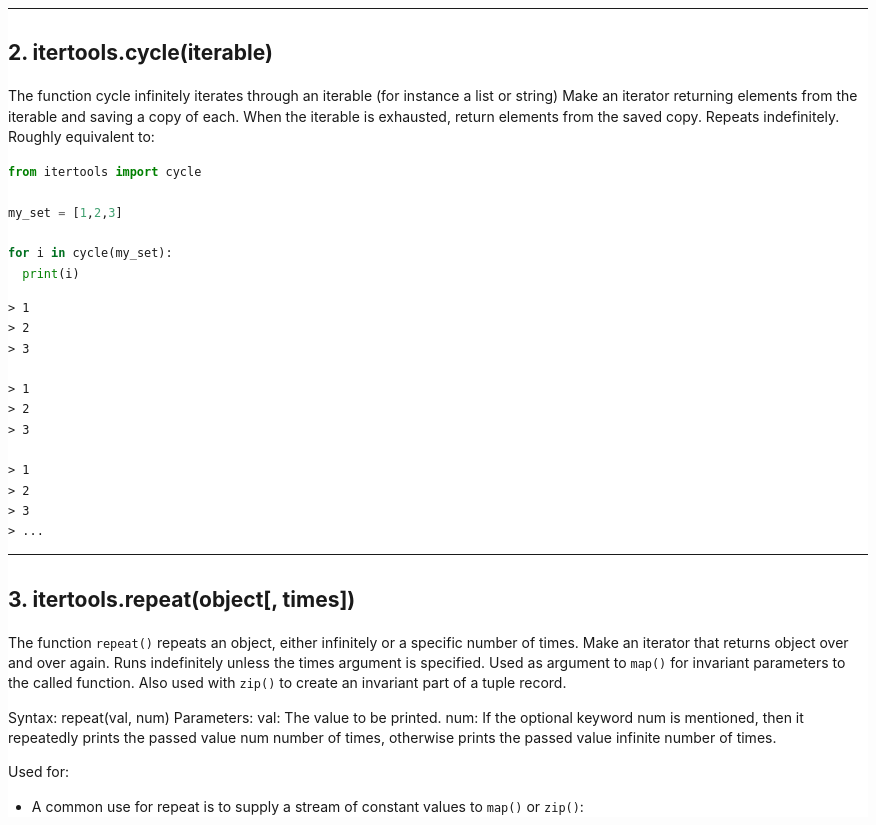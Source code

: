 
---


##  2. itertools.cycle(iterable)

The function cycle infinitely iterates through an iterable (for instance a list or string)
Make an iterator returning elements from the iterable and saving a copy of each. When the iterable is exhausted, return elements from the saved copy. Repeats indefinitely. Roughly equivalent to:

```python
from itertools import cycle

my_set = [1,2,3]

for i in cycle(my_set):
  print(i)
```
```
> 1
> 2
> 3

> 1
> 2
> 3

> 1
> 2
> 3
> ...
```


---


##  3. itertools.repeat(object[, times])

The function `repeat()` repeats an object, either infinitely or a specific number of times.
Make an iterator that returns object over and over again. Runs indefinitely unless the times argument is specified. Used as argument to `map()` for invariant parameters to the called function. Also used with `zip()` to create an invariant part of a tuple record.


Syntax: repeat(val, num)
Parameters:
val: The value to be printed.
num: If the optional keyword num is mentioned, then it repeatedly prints the passed value num number of times, otherwise prints the passed value infinite number of times.


Used for:
- A common use for repeat is to supply a stream of constant values to `map()` or `zip()`:

